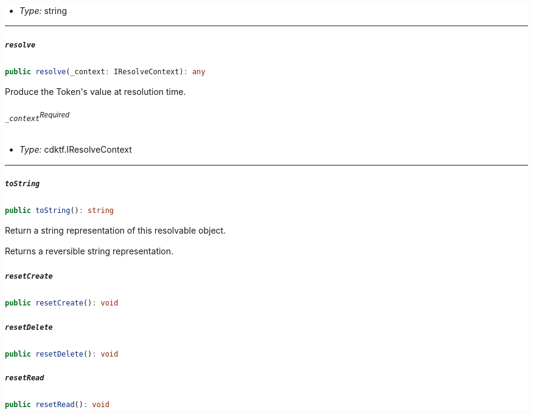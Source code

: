- *Type:* string

---

##### `resolve` <a name="resolve" id="@cdktf/provider-azurerm.streamAnalyticsCluster.StreamAnalyticsClusterTimeoutsOutputReference.resolve"></a>

```typescript
public resolve(_context: IResolveContext): any
```

Produce the Token's value at resolution time.

###### `_context`<sup>Required</sup> <a name="_context" id="@cdktf/provider-azurerm.streamAnalyticsCluster.StreamAnalyticsClusterTimeoutsOutputReference.resolve.parameter._context"></a>

- *Type:* cdktf.IResolveContext

---

##### `toString` <a name="toString" id="@cdktf/provider-azurerm.streamAnalyticsCluster.StreamAnalyticsClusterTimeoutsOutputReference.toString"></a>

```typescript
public toString(): string
```

Return a string representation of this resolvable object.

Returns a reversible string representation.

##### `resetCreate` <a name="resetCreate" id="@cdktf/provider-azurerm.streamAnalyticsCluster.StreamAnalyticsClusterTimeoutsOutputReference.resetCreate"></a>

```typescript
public resetCreate(): void
```

##### `resetDelete` <a name="resetDelete" id="@cdktf/provider-azurerm.streamAnalyticsCluster.StreamAnalyticsClusterTimeoutsOutputReference.resetDelete"></a>

```typescript
public resetDelete(): void
```

##### `resetRead` <a name="resetRead" id="@cdktf/provider-azurerm.streamAnalyticsCluster.StreamAnalyticsClusterTimeoutsOutputReference.resetRead"></a>

```typescript
public resetRead(): void
```
